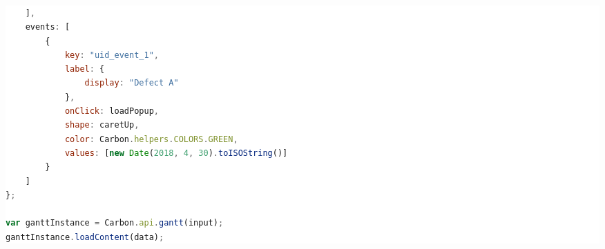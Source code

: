 ```javascript
    ],
    events: [
        {
            key: "uid_event_1",
            label: {
                display: "Defect A"
            },
            onClick: loadPopup,
            shape: caretUp,
            color: Carbon.helpers.COLORS.GREEN,
            values: [new Date(2018, 4, 30).toISOString()]
        }
    ]
};

var ganttInstance = Carbon.api.gantt(input);
ganttInstance.loadContent(data);
```
